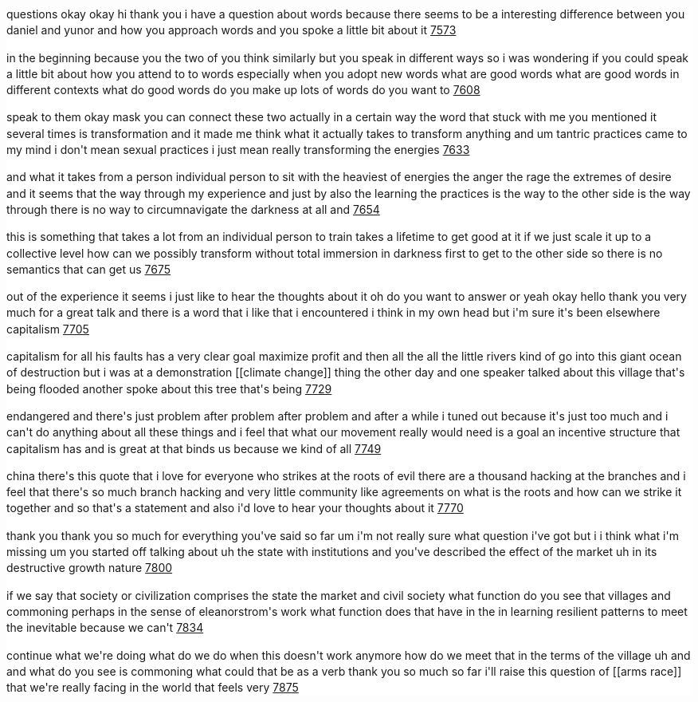 questions okay okay hi thank you i have a question about words because there seems to be a interesting difference between you daniel and yunor and how you approach words and you spoke a little bit about it [7573](https://www.youtube.com/watch?v=mYWozFWbwGk&t=7573.26s)

in the beginning because you the two of you think similarly but you speak in different ways so i was wondering if you could speak a little bit about how you attend to to words especially when you adopt new words what are good words what are good words in different contexts what do good words do you make up lots of words do you want to [7608](https://www.youtube.com/watch?v=mYWozFWbwGk&t=7608.5s)

speak to them okay mask you can connect these two actually in a certain way the word that stuck with me you mentioned it several times is transformation and it made me think what it actually takes to transform anything and um tantric practices came to my mind i don't mean sexual practices i just mean really transforming the energies [7633](https://www.youtube.com/watch?v=mYWozFWbwGk&t=7633.26s)

and what it takes from a person individual person to sit with the heaviest of energies the anger the rage the extremes of desire and it seems that the way through my experience and just by also the learning the practices is the way to the other side is the way through there is no way to circumnavigate the darkness at all and [7654](https://www.youtube.com/watch?v=mYWozFWbwGk&t=7654.44s)

this is something that takes a lot from an individual person to train takes a lifetime to get good at it if we just scale it up to a collective level how can we possibly transform without total immersion in darkness first to get to the other side so there is no semantics that can get us [7675](https://www.youtube.com/watch?v=mYWozFWbwGk&t=7675.02s)

out of the experience it seems i just like to hear the thoughts about it oh do you want to answer or yeah okay hello thank you very much for a great talk and there is a word that i like that i encountered i think in my own head but i'm sure it's been elsewhere capitalism [7705](https://www.youtube.com/watch?v=mYWozFWbwGk&t=7705.139s)

capitalism for all his faults has a very clear goal maximize profit and then all the all the little rivers kind of go into this giant ocean of destruction but i was at a demonstration [[climate change]] thing the other day and one speaker talked about this village that's being flooded another spoke about this tree that's being [7729](https://www.youtube.com/watch?v=mYWozFWbwGk&t=7729.5s)

endangered and there's just problem after problem after problem and after a while i tuned out because it's just too much and i can't do anything about all these things and i feel that what our movement really would need is a goal an incentive structure that capitalism has and is great at that binds us because we kind of all [7749](https://www.youtube.com/watch?v=mYWozFWbwGk&t=7749.3s)

china there's this quote that i love for everyone who strikes at the roots of evil there are a thousand hacking at the branches and i feel that there's so much branch hacking and very little community like agreements on what is the roots and how can we strike it together and so that's a statement and also i'd love to hear your thoughts about it [7770](https://www.youtube.com/watch?v=mYWozFWbwGk&t=7770.78s)

thank you thank you so much for everything you've said so far um i'm not really sure what question i've got but i i think what i'm missing um you started off talking about uh the state with institutions and you've described the effect of the market uh in its destructive growth nature [7800](https://www.youtube.com/watch?v=mYWozFWbwGk&t=7800.659s)

if we say that society or civilization comprises the state the market and civil society what function do you see that villages and commoning perhaps in the sense of eleanorstrom's work what function does that have in the in learning resilient patterns to meet the inevitable because we can't [7834](https://www.youtube.com/watch?v=mYWozFWbwGk&t=7834.679s)

continue what we're doing what do we do when this doesn't work anymore how do we meet that in the terms of the village uh and and what do you see is commoning what could that be as a verb thank you so much so far i'll raise this question of [[arms race]] that we're really facing in the world that feels very [7875](https://www.youtube.com/watch?v=mYWozFWbwGk&t=7875.599s)
